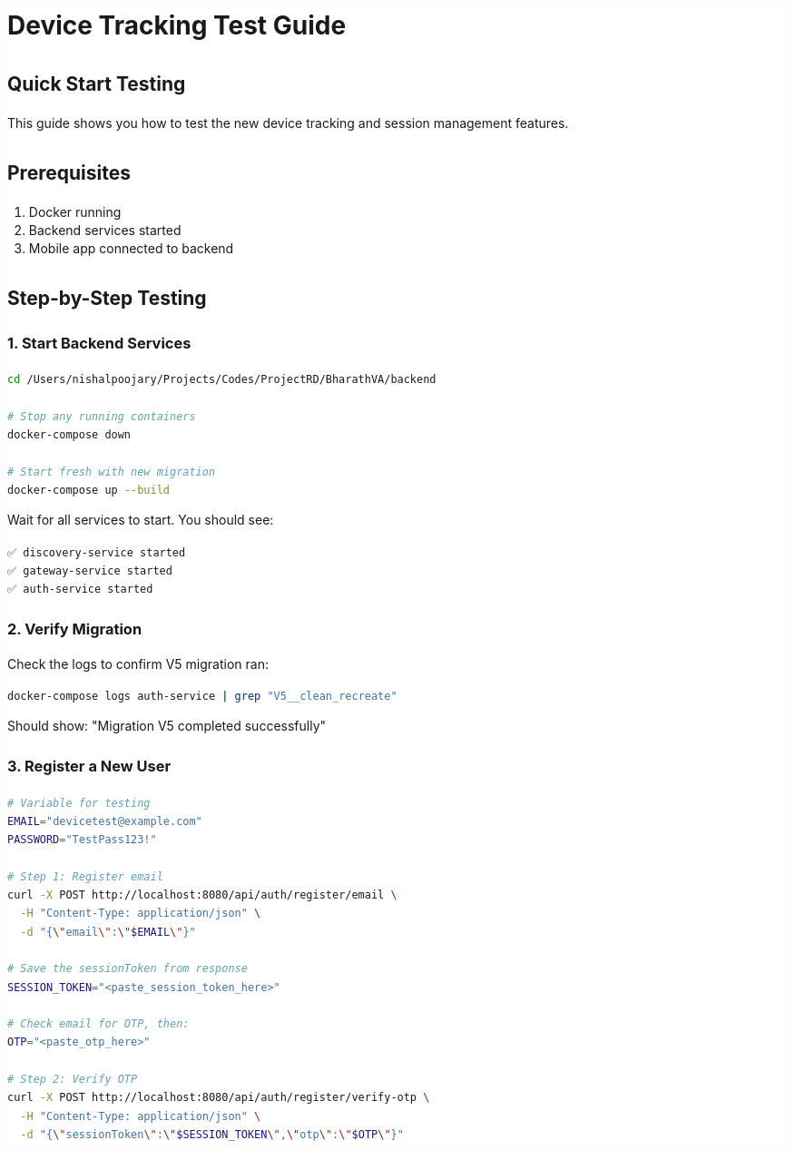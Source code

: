 # Device Tracking Test Guide

## Quick Start Testing

This guide shows you how to test the new device tracking and session management features.

## Prerequisites

1. Docker running
2. Backend services started
3. Mobile app connected to backend

## Step-by-Step Testing

### 1. Start Backend Services

```bash
cd /Users/nishalpoojary/Projects/Codes/ProjectRD/BharathVA/backend

# Stop any running containers
docker-compose down

# Start fresh with new migration
docker-compose up --build
```

Wait for all services to start. You should see:
```
✅ discovery-service started
✅ gateway-service started  
✅ auth-service started
```

### 2. Verify Migration

Check the logs to confirm V5 migration ran:
```bash
docker-compose logs auth-service | grep "V5__clean_recreate"
```

Should show: "Migration V5 completed successfully"

### 3. Register a New User

```bash
# Variable for testing
EMAIL="devicetest@example.com"
PASSWORD="TestPass123!"

# Step 1: Register email
curl -X POST http://localhost:8080/api/auth/register/email \
  -H "Content-Type: application/json" \
  -d "{\"email\":\"$EMAIL\"}"

# Save the sessionToken from response
SESSION_TOKEN="<paste_session_token_here>"

# Check email for OTP, then:
OTP="<paste_otp_here>"

# Step 2: Verify OTP
curl -X POST http://localhost:8080/api/auth/register/verify-otp \
  -H "Content-Type: application/json" \
  -d "{\"sessionToken\":\"$SESSION_TOKEN\",\"otp\":\"$OTP\"}"
```